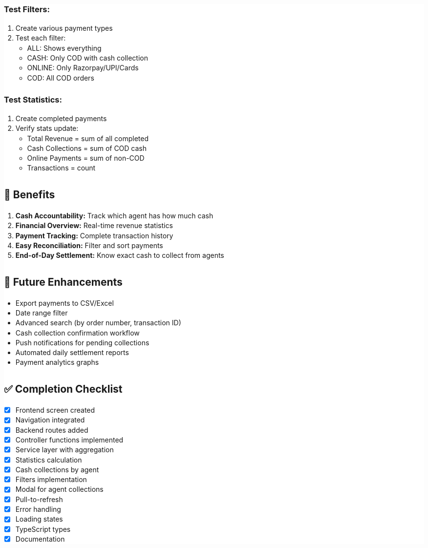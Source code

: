 ### Test Filters:

1. Create various payment types
2. Test each filter:
   - ALL: Shows everything
   - CASH: Only COD with cash collection
   - ONLINE: Only Razorpay/UPI/Cards
   - COD: All COD orders

### Test Statistics:

1. Create completed payments
2. Verify stats update:
   - Total Revenue = sum of all completed
   - Cash Collections = sum of COD cash
   - Online Payments = sum of non-COD
   - Transactions = count

## 🎯 Benefits

1. **Cash Accountability:** Track which agent has how much cash
2. **Financial Overview:** Real-time revenue statistics
3. **Payment Tracking:** Complete transaction history
4. **Easy Reconciliation:** Filter and sort payments
5. **End-of-Day Settlement:** Know exact cash to collect from agents

## 📝 Future Enhancements

- Export payments to CSV/Excel
- Date range filter
- Advanced search (by order number, transaction ID)
- Cash collection confirmation workflow
- Push notifications for pending collections
- Automated daily settlement reports
- Payment analytics graphs

## ✅ Completion Checklist

- [x] Frontend screen created
- [x] Navigation integrated
- [x] Backend routes added
- [x] Controller functions implemented
- [x] Service layer with aggregation
- [x] Statistics calculation
- [x] Cash collections by agent
- [x] Filters implementation
- [x] Modal for agent collections
- [x] Pull-to-refresh
- [x] Error handling
- [x] Loading states
- [x] TypeScript types
- [x] Documentation
